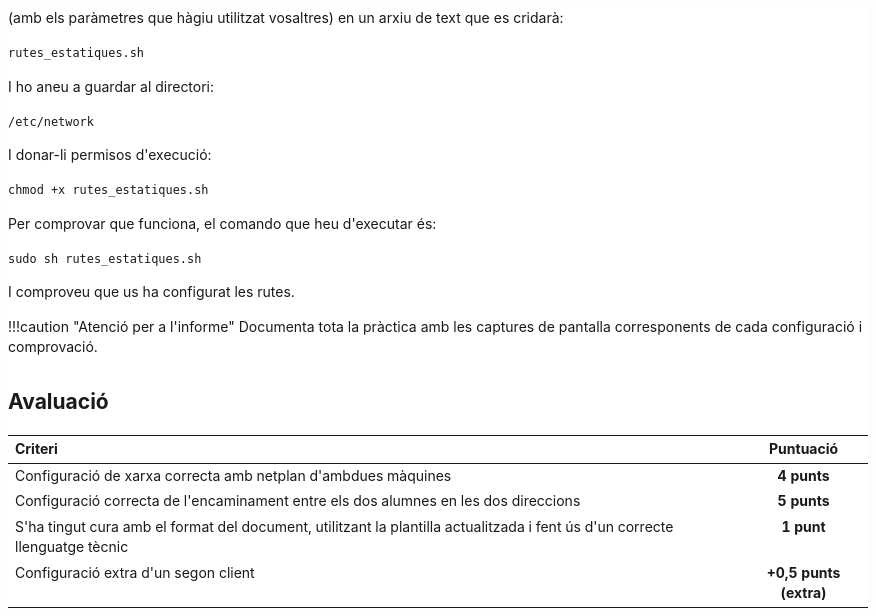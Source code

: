 (amb els paràmetres que hàgiu utilitzat vosaltres) en un arxiu de text que es cridarà:

```shell
rutes_estatiques.sh
```

I ho aneu a guardar al directori:

```
/etc/network
```
I donar-li permisos d'execució:

```shell
chmod +x rutes_estatiques.sh
```

Per comprovar que funciona, el comando que heu d'executar és:
```shell
sudo sh rutes_estatiques.sh
```
I comproveu que us ha configurat les rutes.


!!!caution "Atenció per a l'informe"
    Documenta tota la pràctica amb les captures de pantalla corresponents de cada configuració i comprovació.



## Avaluació

| Criteri      | Puntuació                         |
| :--------- | :----------------------------------: |
| Configuració de xarxa correcta amb netplan d'ambdues màquines       |**4 punts**  |
| Configuració correcta de l'encaminament entre els dos alumnes en les dos direccions      | **5 punts** |
| S'ha tingut cura amb el format del document, utilitzant la plantilla actualitzada i fent ús d'un correcte llenguatge tècnic    | **1 punt**|
| Configuració extra d'un segon client      |**+0,5 punts (extra)**  |

